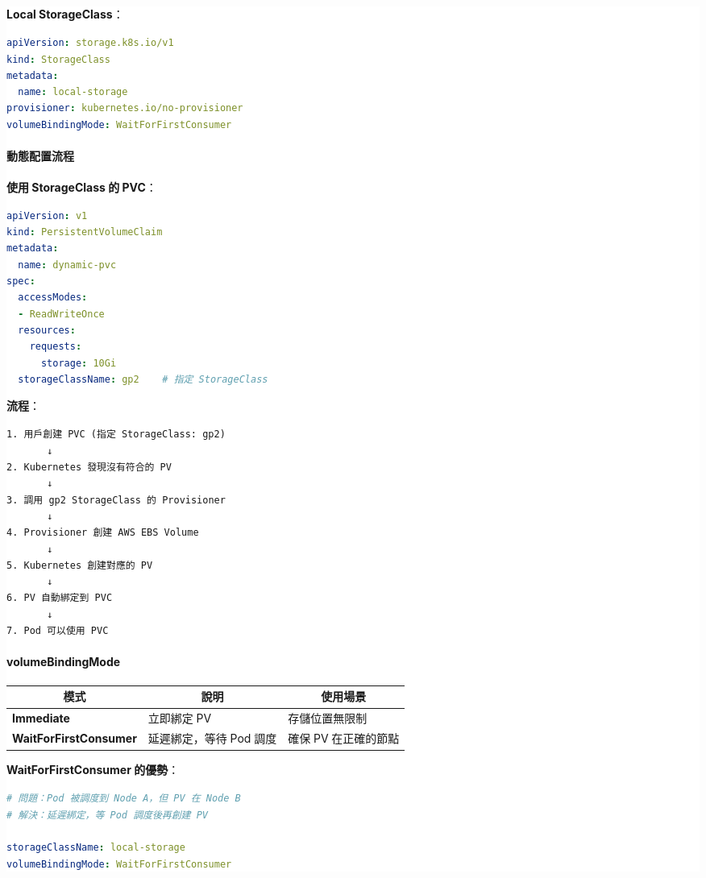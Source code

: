 **Local StorageClass**：
```yaml
apiVersion: storage.k8s.io/v1
kind: StorageClass
metadata:
  name: local-storage
provisioner: kubernetes.io/no-provisioner
volumeBindingMode: WaitForFirstConsumer
```

#### 動態配置流程

**使用 StorageClass 的 PVC**：
```yaml
apiVersion: v1
kind: PersistentVolumeClaim
metadata:
  name: dynamic-pvc
spec:
  accessModes:
  - ReadWriteOnce
  resources:
    requests:
      storage: 10Gi
  storageClassName: gp2    # 指定 StorageClass
```

**流程**：
```
1. 用戶創建 PVC (指定 StorageClass: gp2)
       ↓
2. Kubernetes 發現沒有符合的 PV
       ↓
3. 調用 gp2 StorageClass 的 Provisioner
       ↓
4. Provisioner 創建 AWS EBS Volume
       ↓
5. Kubernetes 創建對應的 PV
       ↓
6. PV 自動綁定到 PVC
       ↓
7. Pod 可以使用 PVC
```

#### volumeBindingMode

| 模式 | 說明 | 使用場景 |
|------|------|---------|
| **Immediate** | 立即綁定 PV | 存儲位置無限制 |
| **WaitForFirstConsumer** | 延遲綁定，等待 Pod 調度 | 確保 PV 在正確的節點 |

**WaitForFirstConsumer 的優勢**：
```yaml
# 問題：Pod 被調度到 Node A，但 PV 在 Node B
# 解決：延遲綁定，等 Pod 調度後再創建 PV

storageClassName: local-storage
volumeBindingMode: WaitForFirstConsumer
```
